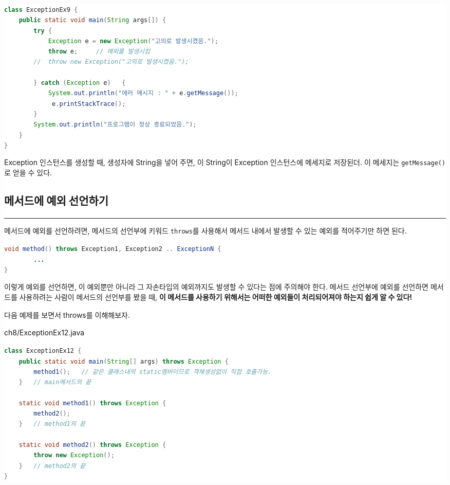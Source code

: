 ```java
class ExceptionEx9 {
	public static void main(String args[]) {
		try {
			Exception e = new Exception("고의로 발생시켰음.");
			throw e;	 // 예외를 발생시킴
		//  throw new Exception("고의로 발생시켰음.");  

		} catch (Exception e)	{
			System.out.println("에러 메시지 : " + e.getMessage());
		     e.printStackTrace();
		}
		System.out.println("프로그램이 정상 종료되었음.");
	}
}
```

Exception 인스턴스를 생성할 때, 생성자에 String을 넣어 주면, 이 String이 Exception 인스턴스에 메세지로 저장된더. 이 메세지는 `getMessage()`로 얻을 수 있다.

## 메서드에 예외 선언하기

---

메서드에 예외를 선언하려면, 메서드의 선언부에 키워드 `throws`를 사용해서 메서드 내에서 발생할 수 있는 예외를 적어주기만 하면 된다.

```java
void method() throws Exception1, Exception2 .. ExceptionN {
		...
}
```

이렇게 예외를 선언하면, 이 예외뿐만 아니라 그 자손타입의 예외까지도 발생할 수 있다는 점에 주의해야 한다.
메서드 선언부에 예외를 선언하면 메서드를 사용하려는 사람이 메서드의 선언부를 봤을 때, **이 메서드를 사용하기 위해서는 어떠한 예외들이 처리되어져야 하는지 쉽게 알 수 있다!**

다음 예제를 보면서 throws를 이해해보자.

ch8/ExceptionEx12.java

```java
class ExceptionEx12 {
	public static void main(String[] args) throws Exception {
		method1();	 // 같은 클래스내의 static멤버이므로 객체생성없이 직접 호출가능.
  	}	// main메서드의 끝

	static void method1() throws Exception {
		method2();
	}	// method1의 끝

	static void method2() throws Exception {
		throw new Exception();
	}	// method2의 끝
}
```
